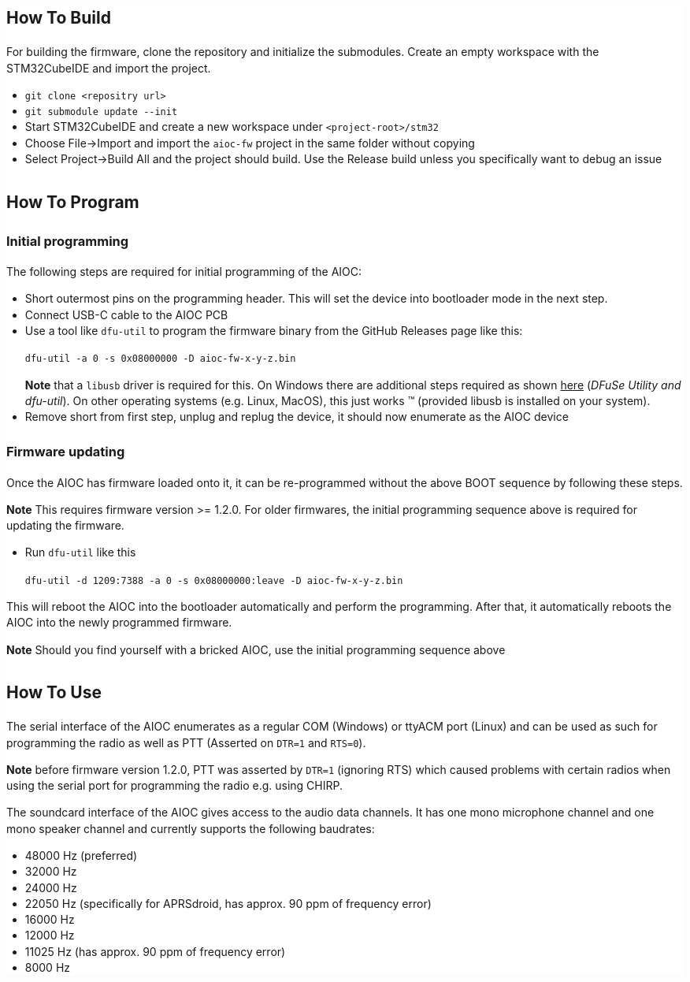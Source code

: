 ## How To Build
For building the firmware, clone the repository and initialize the submodules. Create an empty workspace with the STM32CubeIDE and import the project.
  - ``git clone <repositry url>``
  - ``git submodule update --init``
  - Start STM32CubeIDE and create a new workspace under ``<project-root>/stm32``
  - Choose File->Import and import the ``aioc-fw`` project in the same folder without copying
  - Select Project->Build All and the project should build. Use the Release build unless you specifically want to debug an issue

## How To Program
### Initial programming
The following steps are required for initial programming of the AIOC:
- Short outermost pins on the programming header. This will set the device into bootloader mode in the next step.
- Connect USB-C cable to the AIOC PCB
- Use a tool like ``dfu-util`` to program the firmware binary from the GitHub Releases page like this:
  ````
  dfu-util -a 0 -s 0x08000000 -D aioc-fw-x-y-z.bin
  ````
  __Note__ that a ``libusb`` driver is required for this. On Windows there are additional steps required as shown [here](https://yeswolf.github.io/dfu) (*DFuSe Utility and dfu-util*). On other operating systems (e.g. Linux, MacOS), this just works ™ (provided libusb is installed on your system).
- Remove short from first step, unplug and replug the device, it should now enumerate as the AIOC device

### Firmware updating
Once the AIOC has firmware loaded onto it, it can be re-programmed without the above BOOT sequence by following these steps.

__Note__ This requires firmware version >= 1.2.0. For older firmwares, the initial programming sequence above is required for updating the firmware.
- Run ``dfu-util`` like this
  ````
  dfu-util -d 1209:7388 -a 0 -s 0x08000000:leave -D aioc-fw-x-y-z.bin
  ````

This will reboot the AIOC into the bootloader automatically and perform the programming. 
After that, it automatically reboots the AIOC into the newly programmed firmware.

__Note__ Should you find yourself with a bricked AIOC, use the initial programming sequence above

## How To Use
The serial interface of the AIOC enumerates as a regular COM (Windows) or ttyACM port (Linux) and can be used as such for programming the radio as well as PTT (Asserted on ``DTR=1`` and ``RTS=0``).

__Note__ before firmware version 1.2.0, PTT was asserted by ``DTR=1`` (ignoring RTS) which caused problems with certain radios when using the serial port for programming the radio e.g. using CHIRP.

The soundcard interface of the AIOC gives access to the audio data channels. It has one mono microphone channel and one mono speaker channel and currently supports the following baudrates:
  - 48000 Hz (preferred)
  - 32000 Hz
  - 24000 Hz
  - 22050 Hz (specifically for APRSdroid, has approx. 90 ppm of frequency error)
  - 16000 Hz
  - 12000 Hz
  - 11025 Hz (has approx. 90 ppm of frequency error)
  - 8000 Hz
